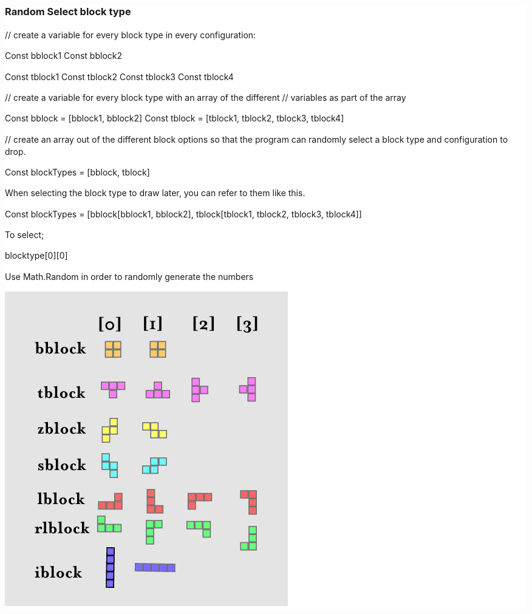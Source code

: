 ### Random Select block type

// create a variable for every block type in every configuration:

Const bblock1
Const bblock2

Const tblock1
Const tblock2
Const tblock3
Const tblock4

// create a variable for every block type with an array of the different
// variables as part of the array

Const bblock = [bblock1, bblock2]
Const tblock = [tblock1, tblock2, tblock3, tblock4]

// create an array out of the different block options so that the program can randomly select a block type and configuration to drop.

Const blockTypes = [bblock, tblock]

When selecting the block type to draw later, you can refer to them like this.

Const blockTypes = [bblock[bblock1, bblock2], tblock[tblock1, tblock2, tblock3, tblock4]]

To select;

blocktype[0][0]

Use Math.Random in order to randomly generate the numbers

![readme](./readme-images/photo1.png)

